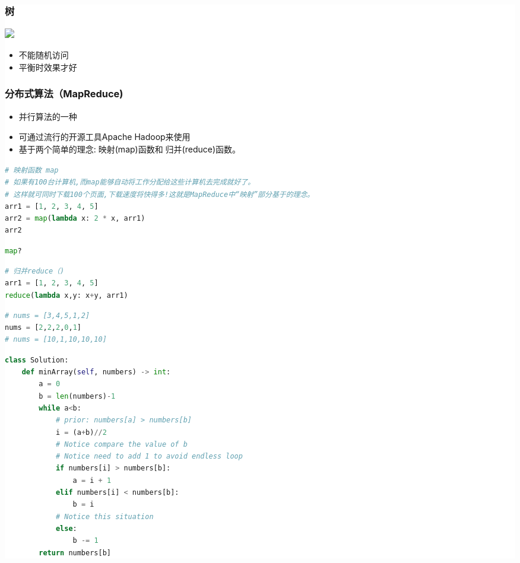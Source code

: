 ### 树 
![](https://cdn.jsdelivr.net/gh/sunqinghu/PicRepo/img/2020/20201023174120.png)
* 不能随机访问
* 平衡时效果才好

### 分布式算法（MapReduce)

- 并行算法的一种

* 可通过流行的开源工具Apache Hadoop来使用
* 基于两个简单的理念: 映射(map)函数和 归并(reduce)函数。


```python
# 映射函数 map
# 如果有100台计算机,而map能够自动将工作分配给这些计算机去完成就好了。
# 这样就可同时下载100个页面,下载速度将快得多!这就是MapReduce中“映射”部分基于的理念。
arr1 = [1, 2, 3, 4, 5]
arr2 = map(lambda x: 2 * x, arr1)
arr2
```


```python
map?
```


```python
# 归并reduce（)
arr1 = [1, 2, 3, 4, 5] 
reduce(lambda x,y: x+y, arr1)
```


```python
# nums = [3,4,5,1,2]
nums = [2,2,2,0,1]
# nums = [10,1,10,10,10]
```


```python
class Solution:
    def minArray(self, numbers) -> int:
        a = 0
        b = len(numbers)-1
        while a<b:
            # prior: numbers[a] > numbers[b]
            i = (a+b)//2
            # Notice compare the value of b
            # Notice need to add 1 to avoid endless loop
            if numbers[i] > numbers[b]:
                a = i + 1
            elif numbers[i] < numbers[b]:
                b = i
            # Notice this situation
            else: 
                b -= 1
        return numbers[b]
```
